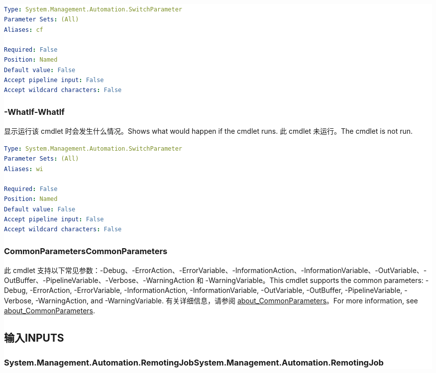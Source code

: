 ```yaml
Type: System.Management.Automation.SwitchParameter
Parameter Sets: (All)
Aliases: cf

Required: False
Position: Named
Default value: False
Accept pipeline input: False
Accept wildcard characters: False
```

### <span data-ttu-id="27e1f-219">-WhatIf</span><span class="sxs-lookup"><span data-stu-id="27e1f-219">-WhatIf</span></span>

<span data-ttu-id="27e1f-220">显示运行该 cmdlet 时会发生什么情况。</span><span class="sxs-lookup"><span data-stu-id="27e1f-220">Shows what would happen if the cmdlet runs.</span></span>
<span data-ttu-id="27e1f-221">此 cmdlet 未运行。</span><span class="sxs-lookup"><span data-stu-id="27e1f-221">The cmdlet is not run.</span></span>

```yaml
Type: System.Management.Automation.SwitchParameter
Parameter Sets: (All)
Aliases: wi

Required: False
Position: Named
Default value: False
Accept pipeline input: False
Accept wildcard characters: False
```

### <span data-ttu-id="27e1f-222">CommonParameters</span><span class="sxs-lookup"><span data-stu-id="27e1f-222">CommonParameters</span></span>

<span data-ttu-id="27e1f-223">此 cmdlet 支持以下常见参数：-Debug、-ErrorAction、-ErrorVariable、-InformationAction、-InformationVariable、-OutVariable、-OutBuffer、-PipelineVariable、-Verbose、-WarningAction 和 -WarningVariable。</span><span class="sxs-lookup"><span data-stu-id="27e1f-223">This cmdlet supports the common parameters: -Debug, -ErrorAction, -ErrorVariable, -InformationAction, -InformationVariable, -OutVariable, -OutBuffer, -PipelineVariable, -Verbose, -WarningAction, and -WarningVariable.</span></span> <span data-ttu-id="27e1f-224">有关详细信息，请参阅 [about_CommonParameters](https://go.microsoft.com/fwlink/?LinkID=113216)。</span><span class="sxs-lookup"><span data-stu-id="27e1f-224">For more information, see [about_CommonParameters](https://go.microsoft.com/fwlink/?LinkID=113216).</span></span>

## <span data-ttu-id="27e1f-225">输入</span><span class="sxs-lookup"><span data-stu-id="27e1f-225">INPUTS</span></span>

### <span data-ttu-id="27e1f-226">System.Management.Automation.RemotingJob</span><span class="sxs-lookup"><span data-stu-id="27e1f-226">System.Management.Automation.RemotingJob</span></span>
